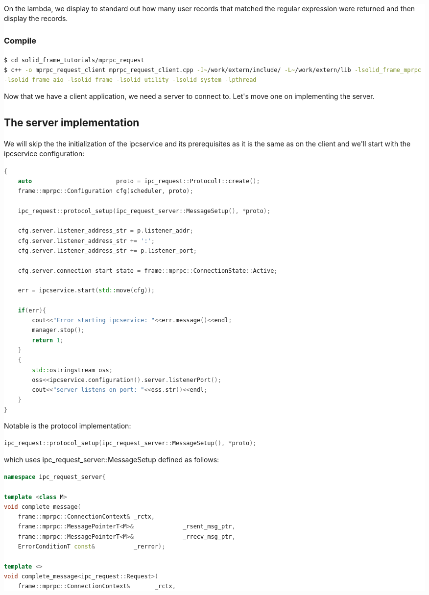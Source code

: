 On the lambda, we display to standard out how many user records that matched the regular expression were returned and then display the records.

### Compile

```bash
$ cd solid_frame_tutorials/mprpc_request
$ c++ -o mprpc_request_client mprpc_request_client.cpp -I~/work/extern/include/ -L~/work/extern/lib -lsolid_frame_mprpc -lsolid_frame_aio -lsolid_frame -lsolid_utility -lsolid_system -lpthread
```
Now that we have a client application, we need a server to connect to. Let's move one on implementing the server.

## The server implementation

We will skip the the initialization of the ipcservice and its prerequisites as it is the same as on the client and we'll start with the ipcservice configuration:

```C++
{
    auto                        proto = ipc_request::ProtocolT::create();
    frame::mprpc::Configuration cfg(scheduler, proto);

    ipc_request::protocol_setup(ipc_request_server::MessageSetup(), *proto);

    cfg.server.listener_address_str = p.listener_addr;
    cfg.server.listener_address_str += ':';
    cfg.server.listener_address_str += p.listener_port;

    cfg.server.connection_start_state = frame::mprpc::ConnectionState::Active;

    err = ipcservice.start(std::move(cfg));

    if(err){
        cout<<"Error starting ipcservice: "<<err.message()<<endl;
        manager.stop();
        return 1;
    }
    {
        std::ostringstream oss;
        oss<<ipcservice.configuration().server.listenerPort();
        cout<<"server listens on port: "<<oss.str()<<endl;
    }
}
```

Notable is the protocol implementation:

```C++
ipc_request::protocol_setup(ipc_request_server::MessageSetup(), *proto);
```

which uses ipc_request_server::MessageSetup defined as follows:

```C++
namespace ipc_request_server{

template <class M>
void complete_message(
    frame::mprpc::ConnectionContext& _rctx,
    frame::mprpc::MessagePointerT<M>&              _rsent_msg_ptr,
    frame::mprpc::MessagePointerT<M>&              _rrecv_msg_ptr,
    ErrorConditionT const&           _rerror);

template <>
void complete_message<ipc_request::Request>(
    frame::mprpc::ConnectionContext&       _rctx,
```